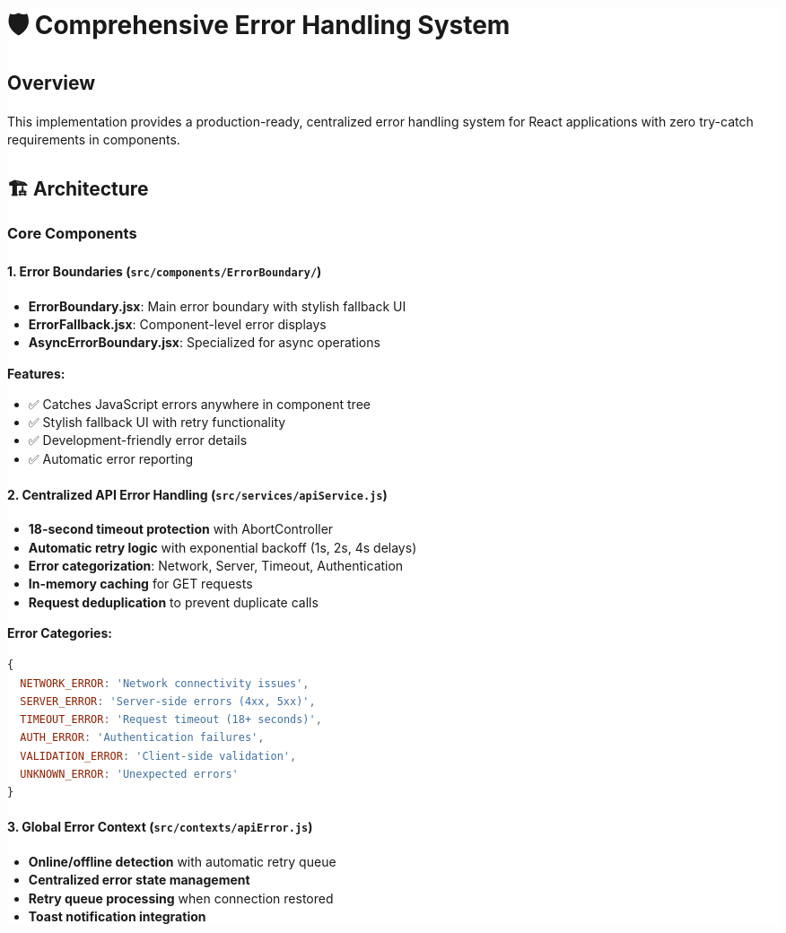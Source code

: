 # 🛡️ Comprehensive Error Handling System

## Overview

This implementation provides a production-ready, centralized error handling system for React applications with zero try-catch requirements in components.

## 🏗️ Architecture

### Core Components

#### 1. Error Boundaries (`src/components/ErrorBoundary/`)

- **ErrorBoundary.jsx**: Main error boundary with stylish fallback UI
- **ErrorFallback.jsx**: Component-level error displays
- **AsyncErrorBoundary.jsx**: Specialized for async operations

**Features:**

- ✅ Catches JavaScript errors anywhere in component tree
- ✅ Stylish fallback UI with retry functionality
- ✅ Development-friendly error details
- ✅ Automatic error reporting

#### 2. Centralized API Error Handling (`src/services/apiService.js`)

- **18-second timeout protection** with AbortController
- **Automatic retry logic** with exponential backoff (1s, 2s, 4s delays)
- **Error categorization**: Network, Server, Timeout, Authentication
- **In-memory caching** for GET requests
- **Request deduplication** to prevent duplicate calls

**Error Categories:**

```javascript
{
  NETWORK_ERROR: 'Network connectivity issues',
  SERVER_ERROR: 'Server-side errors (4xx, 5xx)',
  TIMEOUT_ERROR: 'Request timeout (18+ seconds)',
  AUTH_ERROR: 'Authentication failures',
  VALIDATION_ERROR: 'Client-side validation',
  UNKNOWN_ERROR: 'Unexpected errors'
}
```

#### 3. Global Error Context (`src/contexts/apiError.js`)

- **Online/offline detection** with automatic retry queue
- **Centralized error state management**
- **Retry queue processing** when connection restored
- **Toast notification integration**
